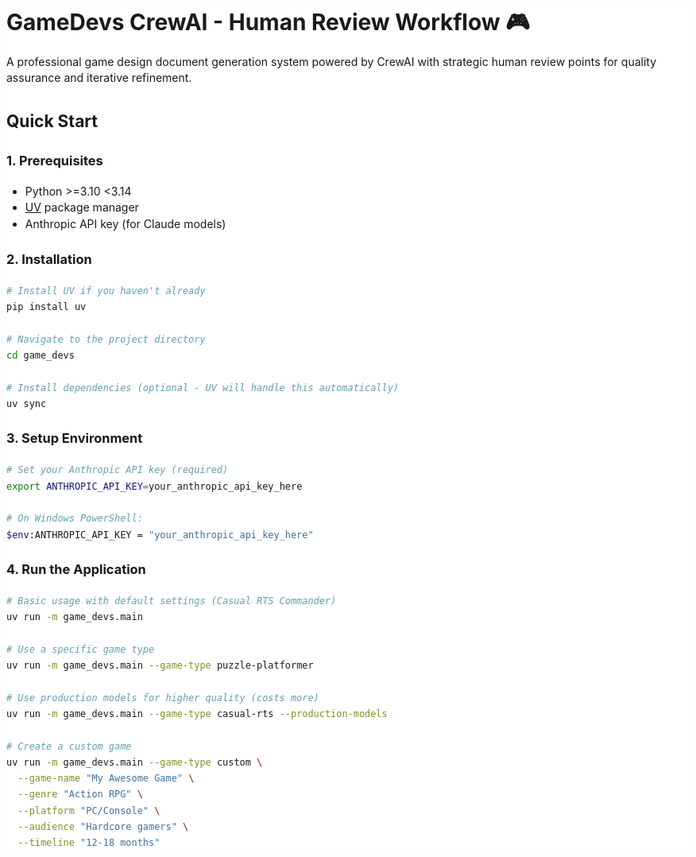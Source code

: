 # GameDevs CrewAI - Human Review Workflow 🎮

A professional game design document generation system powered by CrewAI with strategic human review points for quality assurance and iterative refinement.

## Quick Start

### 1. Prerequisites
- Python >=3.10 <3.14
- [UV](https://docs.astral.sh/uv/) package manager
- Anthropic API key (for Claude models)

### 2. Installation

```bash
# Install UV if you haven't already
pip install uv

# Navigate to the project directory
cd game_devs

# Install dependencies (optional - UV will handle this automatically)
uv sync
```

### 3. Setup Environment

```bash
# Set your Anthropic API key (required)
export ANTHROPIC_API_KEY=your_anthropic_api_key_here

# On Windows PowerShell:
$env:ANTHROPIC_API_KEY = "your_anthropic_api_key_here"
```

### 4. Run the Application

```bash
# Basic usage with default settings (Casual RTS Commander)
uv run -m game_devs.main

# Use a specific game type
uv run -m game_devs.main --game-type puzzle-platformer

# Use production models for higher quality (costs more)
uv run -m game_devs.main --game-type casual-rts --production-models

# Create a custom game
uv run -m game_devs.main --game-type custom \
  --game-name "My Awesome Game" \
  --genre "Action RPG" \
  --platform "PC/Console" \
  --audience "Hardcore gamers" \
  --timeline "12-18 months"
```
